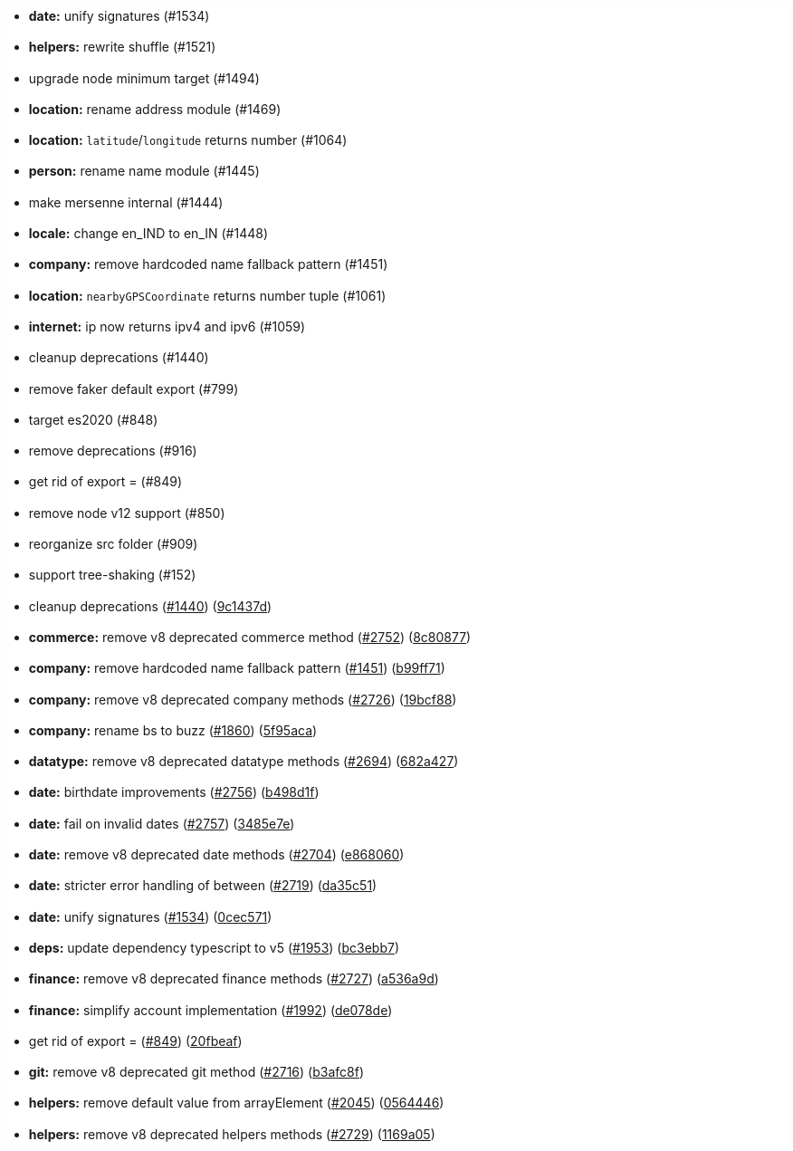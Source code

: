 * **date:** unify signatures (#1534)
* **helpers:** rewrite shuffle (#1521)
* upgrade node minimum target (#1494)
* **location:** rename address module (#1469)
* **location:** `latitude`/`longitude` returns number (#1064)
* **person:** rename name module (#1445)
* make mersenne internal (#1444)
* **locale:** change en_IND to en_IN (#1448)
* **company:** remove hardcoded name fallback pattern (#1451)
* **location:** `nearbyGPSCoordinate` returns number tuple (#1061)
* **internet:** ip now returns ipv4 and ipv6 (#1059)
* cleanup deprecations (#1440)
* remove faker default export (#799)
* target es2020 (#848)
* remove deprecations (#916)
* get rid of export = (#849)
* remove node v12 support (#850)
* reorganize src folder (#909)
* support tree-shaking (#152)

* cleanup deprecations ([#1440](https://github.com/faker-js/faker/issues/1440)) ([9c1437d](https://github.com/faker-js/faker/commit/9c1437d6034ef5537c079746761c4c71347f768b))
* **commerce:** remove v8 deprecated commerce method ([#2752](https://github.com/faker-js/faker/issues/2752)) ([8c80877](https://github.com/faker-js/faker/commit/8c80877f1691886e32c2b1eb799586c0c1b02b8b))
* **company:** remove hardcoded name fallback pattern ([#1451](https://github.com/faker-js/faker/issues/1451)) ([b99ff71](https://github.com/faker-js/faker/commit/b99ff713306170e337e597714ffa1ac1ae17fc82))
* **company:** remove v8 deprecated company methods ([#2726](https://github.com/faker-js/faker/issues/2726)) ([19bcf88](https://github.com/faker-js/faker/commit/19bcf886e41b13a6b77b92bac4775b18e8aa9418))
* **company:** rename bs to buzz ([#1860](https://github.com/faker-js/faker/issues/1860)) ([5f95aca](https://github.com/faker-js/faker/commit/5f95aca92158ce749215527c8d3691c19737e3f1))
* **datatype:** remove v8 deprecated datatype methods ([#2694](https://github.com/faker-js/faker/issues/2694)) ([682a427](https://github.com/faker-js/faker/commit/682a4276f13d7b8f48e1bd8aafcf011c7bd10390))
* **date:** birthdate improvements ([#2756](https://github.com/faker-js/faker/issues/2756)) ([b498d1f](https://github.com/faker-js/faker/commit/b498d1f794e6d682e9d9fedebff194664c2a3f1d))
* **date:** fail on invalid dates ([#2757](https://github.com/faker-js/faker/issues/2757)) ([3485e7e](https://github.com/faker-js/faker/commit/3485e7eece540b63059e97bd8166d1ffd88334de))
* **date:** remove v8 deprecated date methods ([#2704](https://github.com/faker-js/faker/issues/2704)) ([e868060](https://github.com/faker-js/faker/commit/e868060c87cbca3c1bf90465d61fc39a4eea1f9c))
* **date:** stricter error handling of between ([#2719](https://github.com/faker-js/faker/issues/2719)) ([da35c51](https://github.com/faker-js/faker/commit/da35c51d16eccd99a7001a5b055a24806168435d))
* **date:** unify signatures ([#1534](https://github.com/faker-js/faker/issues/1534)) ([0cec571](https://github.com/faker-js/faker/commit/0cec57153d9e97b609714e8d6a96e2ccfcedfc11))
* **deps:** update dependency typescript to v5 ([#1953](https://github.com/faker-js/faker/issues/1953)) ([bc3ebb7](https://github.com/faker-js/faker/commit/bc3ebb793666c0d7e58cf428ba12465a7b290cbe))
* **finance:** remove v8 deprecated finance methods ([#2727](https://github.com/faker-js/faker/issues/2727)) ([a536a9d](https://github.com/faker-js/faker/commit/a536a9d79f410986e6bd6dc1bc4a72252a0cc8d9))
* **finance:** simplify account implementation ([#1992](https://github.com/faker-js/faker/issues/1992)) ([de078de](https://github.com/faker-js/faker/commit/de078de89bf1b52de153f88352cf534811673886))
* get rid of export = ([#849](https://github.com/faker-js/faker/issues/849)) ([20fbeaf](https://github.com/faker-js/faker/commit/20fbeaf35d7c82cdf39da93097927d3a3d81c41c))
* **git:** remove v8 deprecated git method ([#2716](https://github.com/faker-js/faker/issues/2716)) ([b3afc8f](https://github.com/faker-js/faker/commit/b3afc8f351003cf9df9984fb5be6cd46e18f71d8))
* **helpers:** remove default value from arrayElement ([#2045](https://github.com/faker-js/faker/issues/2045)) ([0564446](https://github.com/faker-js/faker/commit/05644468208601f842081d8ce4545f9d37b55461))
* **helpers:** remove v8 deprecated helpers methods ([#2729](https://github.com/faker-js/faker/issues/2729)) ([1169a05](https://github.com/faker-js/faker/commit/1169a0576ba1469d7c05be0b8fd844bde8a1af13))